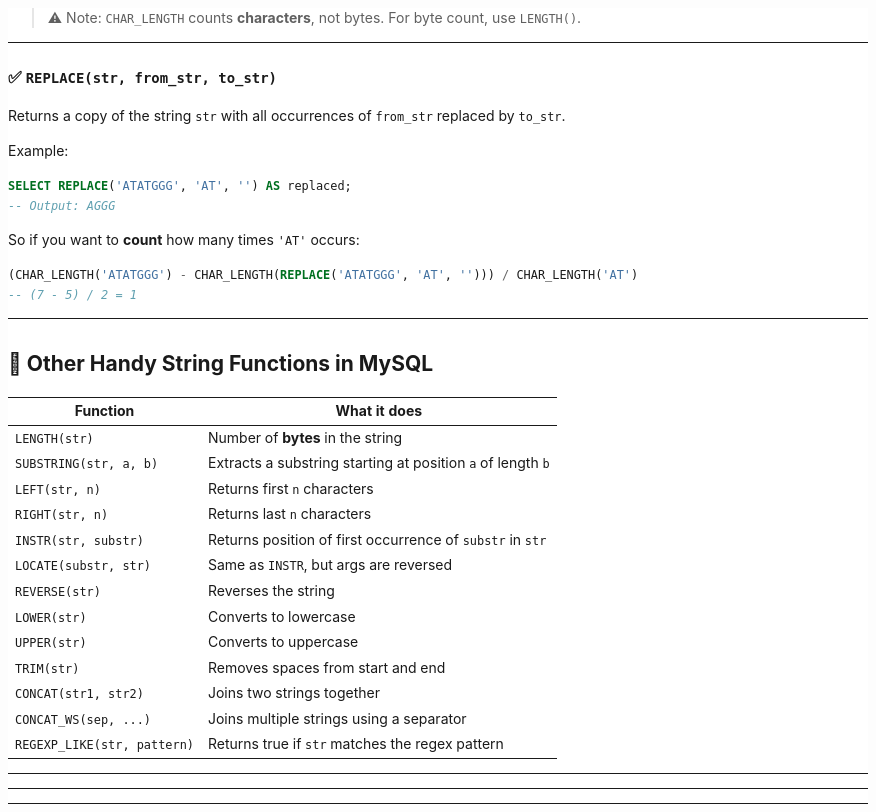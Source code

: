 > ⚠️ Note: `CHAR_LENGTH` counts **characters**, not bytes. For byte count, use `LENGTH()`.

---

### ✅ `REPLACE(str, from_str, to_str)`

Returns a copy of the string `str` with all occurrences of `from_str` replaced by `to_str`.

Example:

```sql
SELECT REPLACE('ATATGGG', 'AT', '') AS replaced;
-- Output: AGGG
```

So if you want to **count** how many times `'AT'` occurs:

```sql
(CHAR_LENGTH('ATATGGG') - CHAR_LENGTH(REPLACE('ATATGGG', 'AT', ''))) / CHAR_LENGTH('AT')
-- (7 - 5) / 2 = 1
```

---

## 🔧 Other Handy String Functions in MySQL

|Function|What it does|
|---|---|
|`LENGTH(str)`|Number of **bytes** in the string|
|`SUBSTRING(str, a, b)`|Extracts a substring starting at position `a` of length `b`|
|`LEFT(str, n)`|Returns first `n` characters|
|`RIGHT(str, n)`|Returns last `n` characters|
|`INSTR(str, substr)`|Returns position of first occurrence of `substr` in `str`|
|`LOCATE(substr, str)`|Same as `INSTR`, but args are reversed|
|`REVERSE(str)`|Reverses the string|
|`LOWER(str)`|Converts to lowercase|
|`UPPER(str)`|Converts to uppercase|
|`TRIM(str)`|Removes spaces from start and end|
|`CONCAT(str1, str2)`|Joins two strings together|
|`CONCAT_WS(sep, ...)`|Joins multiple strings using a separator|
|`REGEXP_LIKE(str, pattern)`|Returns true if `str` matches the regex pattern|

---
---------------
----------------
